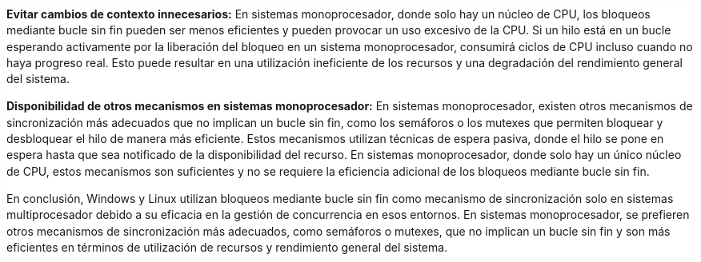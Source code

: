 **Evitar cambios de contexto innecesarios:** En sistemas monoprocesador, donde solo hay un núcleo de CPU, los bloqueos mediante bucle sin fin pueden ser menos eficientes y pueden provocar un uso excesivo de la CPU. Si un hilo está en un bucle esperando activamente por la liberación del bloqueo en un sistema monoprocesador, consumirá ciclos de CPU incluso cuando no haya progreso real. Esto puede resultar en una utilización ineficiente de los recursos y una degradación del rendimiento general del sistema.

**Disponibilidad de otros mecanismos en sistemas monoprocesador:** En sistemas monoprocesador, existen otros mecanismos de sincronización más adecuados que no implican un bucle sin fin, como los semáforos o los mutexes que permiten bloquear y desbloquear el hilo de manera más eficiente. Estos mecanismos utilizan técnicas de espera pasiva, donde el hilo se pone en espera hasta que sea notificado de la disponibilidad del recurso. En sistemas monoprocesador, donde solo hay un único núcleo de CPU, estos mecanismos son suficientes y no se requiere la eficiencia adicional de los bloqueos mediante bucle sin fin.

En conclusión, Windows y Linux utilizan bloqueos mediante bucle sin fin como mecanismo de sincronización solo en sistemas multiprocesador debido a su eficacia en la gestión de concurrencia en esos entornos. En sistemas monoprocesador, se prefieren otros mecanismos de sincronización más adecuados, como semáforos o mutexes, que no implican un bucle sin fin y son más eficientes en términos de utilización de recursos y rendimiento general del sistema.
